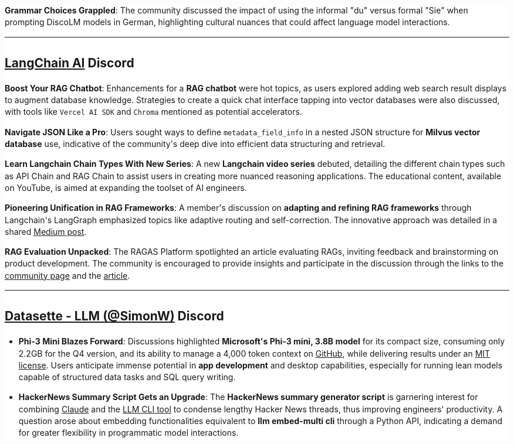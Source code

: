 **Grammar Choices Grappled**: The community discussed the impact of using the informal "du" versus formal "Sie" when prompting DiscoLM models in German, highlighting cultural nuances that could affect language model interactions.



---



## [LangChain AI](https://discord.com/channels/1038097195422978059) Discord

**Boost Your RAG Chatbot**: Enhancements for a **RAG chatbot** were hot topics, as users explored adding web search result displays to augment database knowledge. Strategies to create a quick chat interface tapping into vector databases were also discussed, with tools like `Vercel AI SDK` and `Chroma` mentioned as potential accelerators.

**Navigate JSON Like a Pro**: Users sought ways to define `metadata_field_info` in a nested JSON structure for **Milvus vector database** use, indicative of the community's deep dive into efficient data structuring and retrieval.

**Learn Langchain Chain Types With New Series**: A new **Langchain video series** debuted, detailing the different chain types such as API Chain and RAG Chain to assist users in creating more nuanced reasoning applications. The educational content, available on YouTube, is aimed at expanding the toolset of AI engineers.

**Pioneering Unification in RAG Frameworks**: A member's discussion on **adapting and refining RAG frameworks** through Langchain's LangGraph emphasized topics like adaptive routing and self-correction. The innovative approach was detailed in a shared [Medium post](https://medium.com/ai-advances/unifying-rag-frameworks-harnessing-the-power-of-adaptive-routing-corrective-fallback-and-1af2545fbfb3).

**RAG Evaluation Unpacked**: The RAGAS Platform spotlighted an article evaluating RAGs, inviting feedback and brainstorming on product development. The community is encouraged to provide insights and participate in the discussion through the links to the [community page](https://docs.ragas.io/en/latest/community/index.html) and the [article](https://devanshus-organization.gitbook.io/llm-testing-ragas).



---



## [Datasette - LLM (@SimonW)](https://discord.com/channels/823971286308356157) Discord

- **Phi-3 Mini Blazes Forward**: Discussions highlighted **Microsoft's Phi-3 mini, 3.8B model** for its compact size, consuming only 2.2GB for the Q4 version, and its ability to manage a 4,000 token context on [GitHub](https://huggingface.co/microsoft/Phi-3-mini-4k-instruct-gguf), while delivering results under an [MIT license](https://simonwillison.net/2024/Apr/23/phi-3-mini-4k/). Users anticipate immense potential in **app development** and desktop capabilities, especially for running lean models capable of structured data tasks and SQL query writing.

- **HackerNews Summary Script Gets an Upgrade**: The **HackerNews summary generator script** is garnering interest for combining [Claude](https://claude.ai/) and the [LLM CLI tool](https://llm.datasette.io/) to condense lengthy Hacker News threads, thus improving engineers' productivity. A question arose about embedding functionalities equivalent to **llm embed-multi cli** through a Python API, indicating a demand for greater flexibility in programmatic model interactions.
